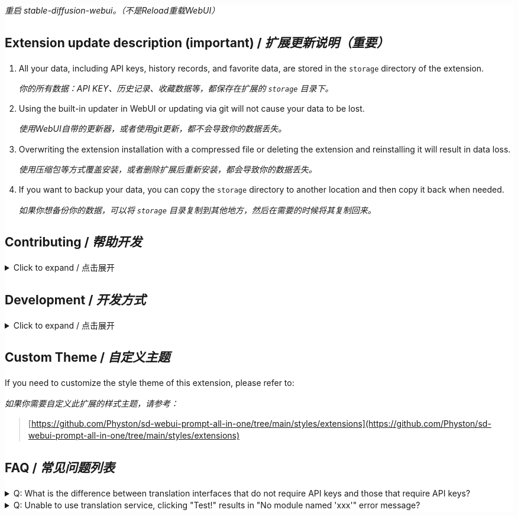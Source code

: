    *重启 stable-diffusion-webui。（不是Reload重载WebUI）*


## Extension update description (important) / *扩展更新说明（重要）*

1. All your data, including API keys, history records, and favorite data, are stored in the `storage` directory of the extension.

    *你的所有数据：API KEY、历史记录、收藏数据等，都保存在扩展的 `storage` 目录下。*

2. Using the built-in updater in WebUI or updating via git will not cause your data to be lost.

    *使用WebUI自带的更新器，或者使用git更新，都不会导致你的数据丢失。*

3. Overwriting the extension installation with a compressed file or deleting the extension and reinstalling it will result in data loss.

    *使用压缩包等方式覆盖安装，或者删除扩展后重新安装，都会导致你的数据丢失。*

4. If you want to backup your data, you can copy the `storage` directory to another location and then copy it back when needed.

    *如果你想备份你的数据，可以将 `storage` 目录复制到其他地方，然后在需要的时候将其复制回来。*


## Contributing / *帮助开发*

<details><summary>
Click to expand / 点击展开
</summary></details>

## Development / *开发方式*

<details><summary>
Click to expand / 点击展开
</summary></details>

## Custom Theme / *自定义主题*

If you need to customize the style theme of this extension, please refer to: 

*如果你需要自定义此扩展的样式主题，请参考：*

> [https://github.com/Physton/sd-webui-prompt-all-in-one/tree/main/styles/extensions](https://github.com/Physton/sd-webui-prompt-all-in-one/tree/main/styles/extensions)

## FAQ / *常见问题列表*

<details><summary>
Q: What is the difference between translation interfaces that do not require API keys and those that require API keys?
</summary></details>

<details><summary>
Q: Unable to use translation service, clicking "Test!" results in "No module named 'xxx'" error message?
</summary></details>
